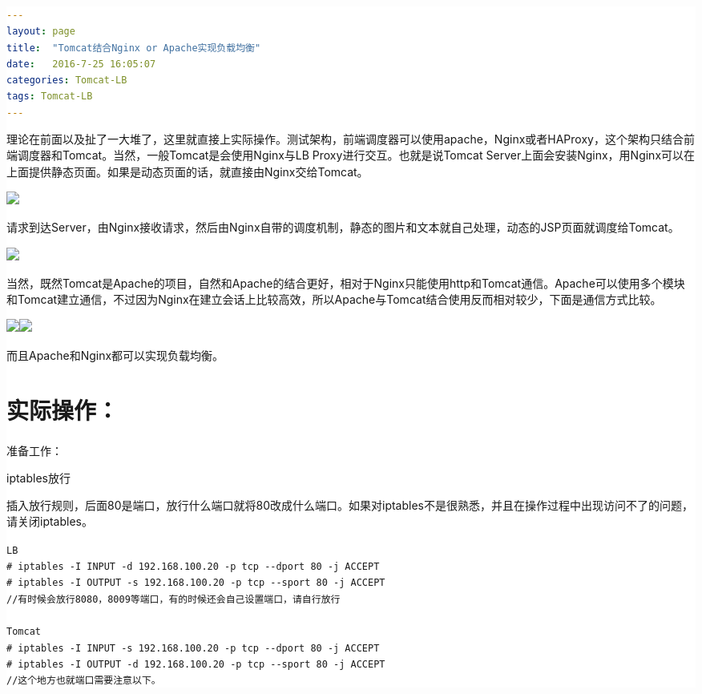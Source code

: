 ```yaml
---
layout: page
title:  "Tomcat结合Nginx or Apache实现负载均衡"
date:   2016-7-25 16:05:07
categories: Tomcat-LB
tags: Tomcat-LB
---
```


理论在前面以及扯了一大堆了，这里就直接上实际操作。测试架构，前端调度器可以使用apache，Nginx或者HAProxy，这个架构只结合前端调度器和Tomcat。当然，一般Tomcat是会使用Nginx与LB Proxy进行交互。也就是说Tomcat Server上面会安装Nginx，用Nginx可以在上面提供静态页面。如果是动态页面的话，就直接由Nginx交给Tomcat。

![](https://hihihiai.com/img/linux/server/Tomcat2/DraggedImage.png?raw=true)


 请求到达Server，由Nginx接收请求，然后由Nginx自带的调度机制，静态的图片和文本就自己处理，动态的JSP页面就调度给Tomcat。

![](https://hihihiai.com/img/linux/server/Tomcat2/DraggedImage-1.png?raw=true)

当然，既然Tomcat是Apache的项目，自然和Apache的结合更好，相对于Nginx只能使用http和Tomcat通信。Apache可以使用多个模块和Tomcat建立通信，不过因为Nginx在建立会话上比较高效，所以Apache与Tomcat结合使用反而相对较少，下面是通信方式比较。

![](https://hihihiai.com/img/linux/server/Tomcat2/DraggedImage-2.png?raw=true)![](https://hihihiai.com/img/linux/server/Tomcat2/DraggedImage-3.png?raw=true)

而且Apache和Nginx都可以实现负载均衡。

# 实际操作：

准备工作：

iptables放行

插入放行规则，后面80是端口，放行什么端口就将80改成什么端口。如果对iptables不是很熟悉，并且在操作过程中出现访问不了的问题，请关闭iptables。

	LB
	# iptables -I INPUT -d 192.168.100.20 -p tcp --dport 80 -j ACCEPT
	# iptables -I OUTPUT -s 192.168.100.20 -p tcp --sport 80 -j ACCEPT
	//有时候会放行8080，8009等端口，有的时候还会自己设置端口，请自行放行
	
	Tomcat
	# iptables -I INPUT -s 192.168.100.20 -p tcp --dport 80 -j ACCEPT
	# iptables -I OUTPUT -d 192.168.100.20 -p tcp --sport 80 -j ACCEPT
	//这个地方也就端口需要注意以下。
	